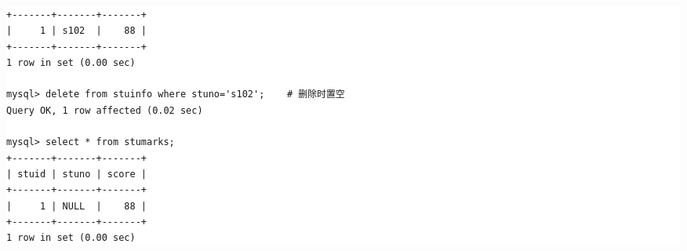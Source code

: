 ```mysql
+-------+-------+-------+
|     1 | s102  |    88 |
+-------+-------+-------+
1 row in set (0.00 sec)

mysql> delete from stuinfo where stuno='s102';    # 删除时置空
Query OK, 1 row affected (0.02 sec)

mysql> select * from stumarks;
+-------+-------+-------+
| stuid | stuno | score |
+-------+-------+-------+
|     1 | NULL  |    88 |
+-------+-------+-------+
1 row in set (0.00 sec)

```
